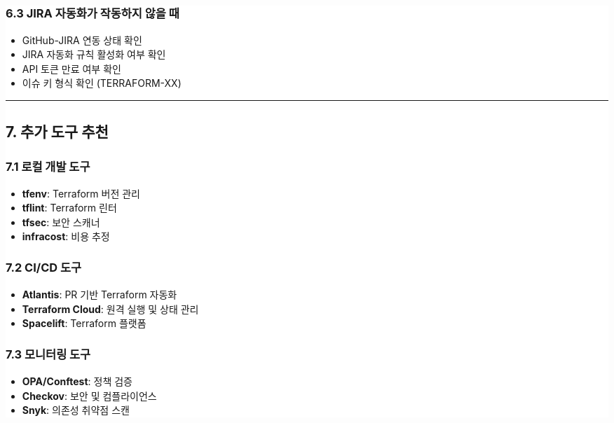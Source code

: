 ### 6.3 JIRA 자동화가 작동하지 않을 때

- GitHub-JIRA 연동 상태 확인
- JIRA 자동화 규칙 활성화 여부 확인
- API 토큰 만료 여부 확인
- 이슈 키 형식 확인 (TERRAFORM-XX)

---

## 7. 추가 도구 추천

### 7.1 로컬 개발 도구
- **tfenv**: Terraform 버전 관리
- **tflint**: Terraform 린터
- **tfsec**: 보안 스캐너
- **infracost**: 비용 추정

### 7.2 CI/CD 도구
- **Atlantis**: PR 기반 Terraform 자동화
- **Terraform Cloud**: 원격 실행 및 상태 관리
- **Spacelift**: Terraform 플랫폼

### 7.3 모니터링 도구
- **OPA/Conftest**: 정책 검증
- **Checkov**: 보안 및 컴플라이언스
- **Snyk**: 의존성 취약점 스캔
